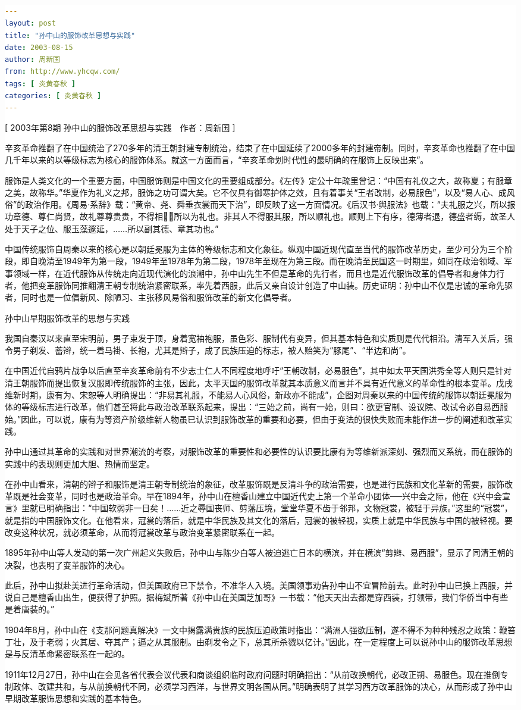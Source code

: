 ```yaml
---
layout: post
title: "孙中山的服饰改革思想与实践"
date: 2003-08-15
author: 周新国
from: http://www.yhcqw.com/
tags: [ 炎黄春秋 ]
categories: [ 炎黄春秋 ]
---
```



[ 2003年第8期 孙中山的服饰改革思想与实践　作者：周新国 ]


辛亥革命推翻了在中国统治了270多年的清王朝封建专制统治，结束了在中国延续了2000多年的封建帝制。同时，辛亥革命也推翻了在中国几千年以来的以等级标志为核心的服饰体系。就这一方面而言，“辛亥革命划时代性的最明确的在服饰上反映出来”。


服饰是人类文化的一个重要方面，中国服饰则是中国文化的重要组成部分。《左传》定公十年疏里曾记：“中国有礼仪之大，故称夏；有服章之美，故称华。”华夏作为礼义之邦，服饰之功可谓大矣。它不仅具有御寒护体之效，且有着事关“王者改制，必易服色”，以及“易人心、成风俗”的政治作用。《周易·系辞》载：“黄帝、尧、舜垂衣裳而天下治”，即反映了这一方面情况。《后汉书·舆服法》也载：“夫礼服之兴，所以报功章德、尊仁尚贤，故礼尊尊贵贵，不得相，所以为礼也。非其人不得服其服，所以顺礼也。顺则上下有序，德薄者退，德盛者缛，故圣人处于天子之位、服玉藻邃延，……所以副其德、章其功也。”


中国传统服饰自周秦以来的核心是以朝廷冕服为主体的等级标志和文化象征。纵观中国近现代直至当代的服饰改革历史，至少可分为三个阶段，即自晚清至1949年为第一段，1949年至1978年为第二段，1978年至现在为第三段。而在晚清至民国这一时期里，如同在政治领域、军事领域一样，在近代服饰从传统走向近现代演化的浪潮中，孙中山先生不但是革命的先行者，而且也是近代服饰改革的倡导者和身体力行者，他把变革服饰同推翻清王朝专制统治紧密联系，率先着西服，此后又亲自设计创造了中山装。历史证明：孙中山不仅是忠诚的革命先驱者，同时也是一位倡新风、除陋习、主张移风易俗和服饰改革的新文化倡导者。

孙中山早期服饰改革的思想与实践


我国自秦汉以来直至宋明前，男子束发于顶，身着宽袖袍服，虽色彩、服制代有变异，但其基本特色和实质则是代代相沿。清军入关后，强令男子剃发、蓄辫，统一着马褂、长袍，尤其是辫子，成了民族压迫的标志，被人贻笑为“豚尾”、“半边和尚”。


在中国近代自鸦片战争以后直至辛亥革命前有不少志士仁人不同程度地呼吁“王朝改制，必易服色”，其中如太平天国洪秀全等人则只是针对清王朝服饰而提出恢复汉服即传统服饰的主张，因此，太平天国的服饰改革就其本质意义而言并不具有近代意义的革命性的根本变革。戊戌维新时期，康有为、宋恕等人明确提出：“非易其礼服，不能易人心风俗，新政亦不能成”，企图对周秦以来的中国传统的服饰以朝廷冕服为体的等级标志进行改革，他们甚至将此与政治改革联系起来，提出：“三始之前，尚有一始，则曰：欲更官制、设议院、改试令必自易西服始。”因此，可以说，康有为等资产阶级维新人物虽已认识到服饰改革的重要和必要，但由于变法的很快失败而未能作进一步的阐述和改革实践。


孙中山通过其革命的实践和对世界潮流的考察，对服饰改革的重要性和必要性的认识要比康有为等维新派深刻、强烈而又系统，而在服饰的实践中的表现则更加大胆、热情而坚定。


在孙中山看来，清朝的辫子和服饰是清王朝专制统治的象征，改革服饰既是反清斗争的政治需要，也是进行民族和文化革新的需要，服饰改革既是社会变革，同时也是政治革命。早在1894年，孙中山在檀香山建立中国近代史上第一个革命小团体──兴中会之际，他在《兴中会宣言》里就已明确指出：“中国软弱非一日矣！……近之辱国丧师、剪藩压境，堂堂华夏不齿于邻邦，文物冠裳，被轻于异族。”这里的“冠裳”，就是指的中国服饰文化。在他看来，冠裳的落后，就是中华民族及其文化的落后，冠裳的被轻视，实质上就是中华民族与中国的被轻视。要改变这种状况，就必须革命，从而将冠裳改革与政治变革紧密联系在一起。


1895年孙中山等人发动的第一次广州起义失败后，孙中山与陈少白等人被迫逃亡日本的横滨，并在横滨“剪辫、易西服”，显示了同清王朝的决裂，也表明了变革服饰的决心。


此后，孙中山拟赴美进行革命活动，但美国政府已下禁令，不准华人入境。美国领事劝告孙中山不宜冒险前去。此时孙中山已换上西服，并说自己是檀香山出生，便获得了护照。据梅斌所著《孙中山在美国芝加哥》一书载：“他天天出去都是穿西装，打领带，我们华侨当中有些是着唐装的。”


1904年8月，孙中山在《支那问题真解决》一文中揭露满贵族的民族压迫政策时指出：“满洲人强欲压制，遂不得不为种种残忍之政策：鞭笞丁壮，及于老弱；火其居、夺其产；逼之从其服制。由剃发令之下，总其所杀戮以亿计。”因此，在一定程度上可以说孙中山的服饰改革思想是与反清革命紧密联系在一起的。


1911年12月27日，孙中山在会见各省代表会议代表和商谈组织临时政府问题时明确指出：“从前改换朝代，必改正朔、易服色。现在推倒专制政体、改建共和，与从前换朝代不同，必须学习西洋，与世界文明各国从同。”明确表明了其学习西方改革服饰的决心，从而形成了孙中山早期改革服饰思想和实践的基本特色。
